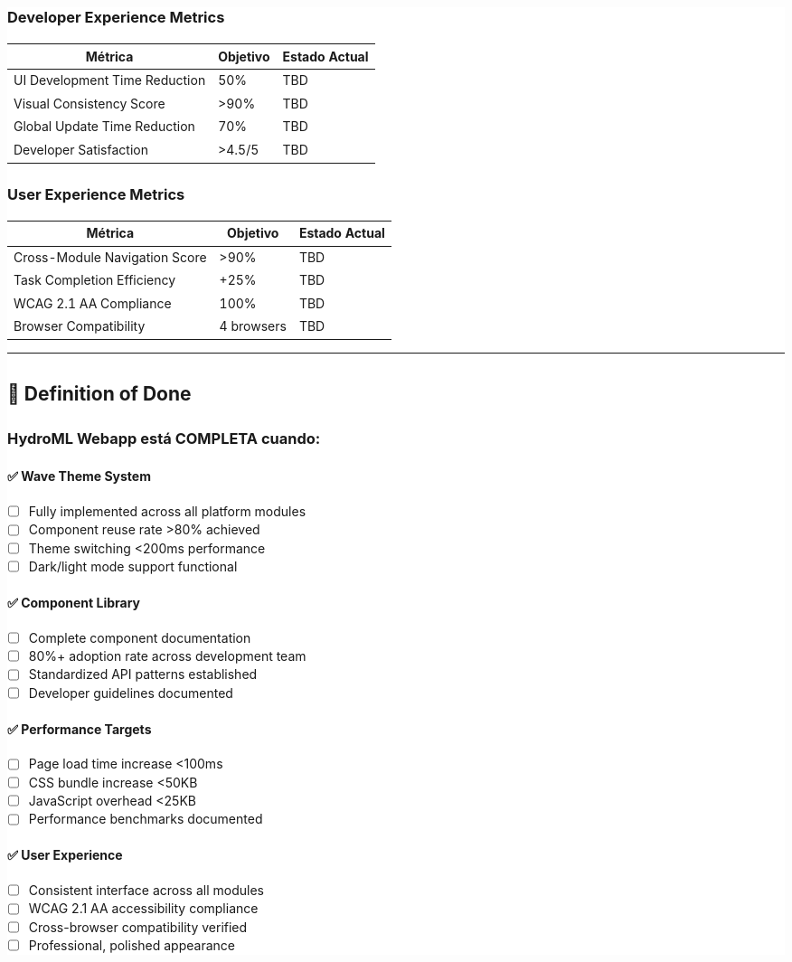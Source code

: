 ### **Developer Experience Metrics**
| Métrica | Objetivo | Estado Actual |
|---------|----------|---------------|
| UI Development Time Reduction | 50% | TBD |
| Visual Consistency Score | >90% | TBD |
| Global Update Time Reduction | 70% | TBD |
| Developer Satisfaction | >4.5/5 | TBD |

### **User Experience Metrics**
| Métrica | Objetivo | Estado Actual |
|---------|----------|---------------|
| Cross-Module Navigation Score | >90% | TBD |
| Task Completion Efficiency | +25% | TBD |
| WCAG 2.1 AA Compliance | 100% | TBD |
| Browser Compatibility | 4 browsers | TBD |

---

## 🏁 Definition of Done

### **HydroML Webapp está COMPLETA cuando:**

#### ✅ **Wave Theme System**
- [ ] Fully implemented across all platform modules
- [ ] Component reuse rate >80% achieved
- [ ] Theme switching <200ms performance
- [ ] Dark/light mode support functional

#### ✅ **Component Library** 
- [ ] Complete component documentation
- [ ] 80%+ adoption rate across development team
- [ ] Standardized API patterns established
- [ ] Developer guidelines documented

#### ✅ **Performance Targets**
- [ ] Page load time increase <100ms
- [ ] CSS bundle increase <50KB
- [ ] JavaScript overhead <25KB
- [ ] Performance benchmarks documented

#### ✅ **User Experience**
- [ ] Consistent interface across all modules
- [ ] WCAG 2.1 AA accessibility compliance
- [ ] Cross-browser compatibility verified
- [ ] Professional, polished appearance
